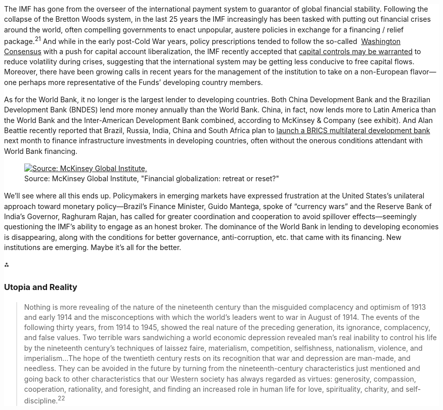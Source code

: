 

<p class="has-link-color">The IMF has gone from the overseer of the international payment system to guarantor of global financial stability. Following the collapse of the Bretton Woods system, in the last 25 years the IMF increasingly has been tasked with putting out financial crises around the world, often compelling governments to enact unpopular, austere policies in exchange for a financing / relief package.<sup>21</sup> And while in the early post-Cold War years, policy prescriptions tended to follow the so-called  <a href="http://en.wikipedia.org/wiki/Washington_Consensus">Washington Consensus</a> with a push for capital account liberalization, the IMF recently accepted that <a href="http://www.ft.com/intl/cms/s/0/e620482e-3d5c-11e2-9e13-00144feabdc0.html?siteedition=intl#axzz352GKkm9w">capital controls may be warranted</a> to reduce volatility during crises, suggesting that the international system may be getting less conducive to free capital flows. Moreover, there have been growing calls in recent years for the management of the institution to take on a non-European flavor—one perhaps more representative of the Funds’ developing country members.</p>



<p class="has-link-color">As for the World Bank, it no longer is the largest lender to developing countries. Both China Development Bank and the Brazilian Development Bank (BNDES) lend more money annually than the World Bank. China, in fact, now lends more to Latin America than the World Bank and the Inter-American Development Bank combined, according to McKinsey &amp; Company (see exhibit). And Alan Beattie recently reported that Brazil, Russia, India, China and South Africa plan to <a href="http://blogs.ft.com/beyond-brics/2014/06/19/a-brics-bank-can-it-outdo-the-world-bank/">launch a BRICS multilateral development bank</a> next month to finance infrastructure investments in developing countries, often without the onerous conditions attendant with World Bank financing.</p>



<figure class="wp-block-image aligncenter"><a href="https://caseyjr.org/wp-content/uploads/2014/06/loans.jpg"><img src="http://caseyjr.org/wp-content/uploads/2014/06/loans.jpg?w=300" alt="Source: McKinsey Global Institute, " class="wp-image-241" /></a><figcaption class="wp-element-caption">Source: McKinsey Global Institute, "Financial globalization: retreat or reset?"</figcaption></figure>



<p>We’ll see where all this ends up. Policymakers in emerging markets have expressed frustration at the United States’s unilateral approach toward monetary policy—Brazil’s Finance Minister, Guido Mantega, spoke of “currency wars” and the Reserve Bank of India’s Governor, Raghuram Rajan, has called for greater coordination and cooperation to avoid spillover effects—seemingly questioning the IMF’s ability to engage as an honest broker. The dominance of the World Bank in lending to developing economies is disappearing, along with the conditions for better governance, anti-corruption, etc. that came with its financing. New institutions are emerging. Maybe it’s all for the better.</p>



<p class="has-text-align-center">⁂</p>



<h3 class="wp-block-heading">Utopia and Reality</h3>



<blockquote class="wp-block-quote">
<p>Nothing is more revealing of the nature of the nineteenth century than the misguided complacency and optimism of 1913 and early 1914 and the misconceptions with which the world’s leaders went to war in August of 1914. The events of the following thirty years, from 1914 to 1945, showed the real nature of the preceding generation, its ignorance, complacency, and false values. Two terrible wars sandwiching a world economic depression revealed man’s real inability to control his life by the nineteenth century’s techniques of laissez faire, materialism, competition, selfishness, nationalism, violence, and imperialism…The hope of the twentieth century rests on its recognition that war and depression are man-made, and needless. They can be avoided in the future by turning from the nineteenth-century characteristics just mentioned and going back to other characteristics that our Western society has always regarded as virtues: generosity, compassion, cooperation, rationality, and foresight, and finding an increased role in human life for love, spirituality, charity, and self-discipline.<sup>22</sup></p>
</blockquote>
